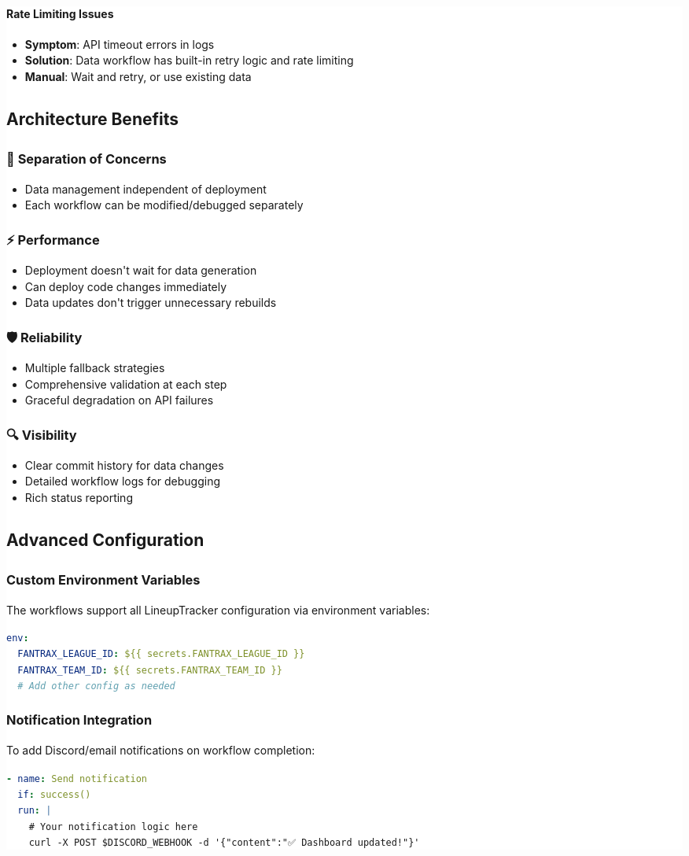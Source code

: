 #### Rate Limiting Issues
- **Symptom**: API timeout errors in logs
- **Solution**: Data workflow has built-in retry logic and rate limiting
- **Manual**: Wait and retry, or use existing data

## Architecture Benefits

### 🎯 **Separation of Concerns**
- Data management independent of deployment
- Each workflow can be modified/debugged separately

### ⚡ **Performance**  
- Deployment doesn't wait for data generation
- Can deploy code changes immediately
- Data updates don't trigger unnecessary rebuilds

### 🛡️ **Reliability**
- Multiple fallback strategies
- Comprehensive validation at each step
- Graceful degradation on API failures  

### 🔍 **Visibility**
- Clear commit history for data changes
- Detailed workflow logs for debugging
- Rich status reporting

## Advanced Configuration

### Custom Environment Variables

The workflows support all LineupTracker configuration via environment variables:

```yaml
env:
  FANTRAX_LEAGUE_ID: ${{ secrets.FANTRAX_LEAGUE_ID }}
  FANTRAX_TEAM_ID: ${{ secrets.FANTRAX_TEAM_ID }}
  # Add other config as needed
```

### Notification Integration

To add Discord/email notifications on workflow completion:

```yaml
- name: Send notification
  if: success()
  run: |
    # Your notification logic here
    curl -X POST $DISCORD_WEBHOOK -d '{"content":"✅ Dashboard updated!"}'
```
